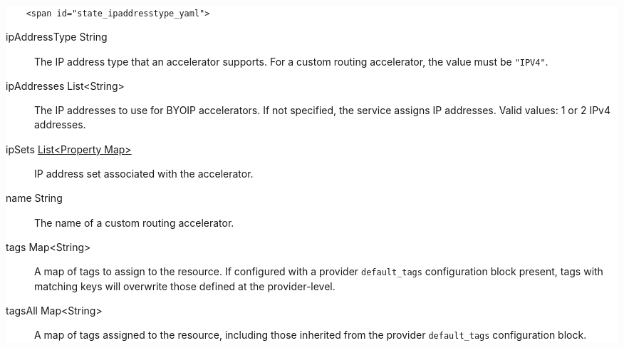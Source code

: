         <span id="state_ipaddresstype_yaml">
<a data-swiftype-name="resource-property" data-swiftype-type="text" href="#state_ipaddresstype_yaml" style="color: inherit; text-decoration: inherit;">ip<wbr>Address<wbr>Type</a>
</span>
        <span class="property-indicator"></span>
        <span class="property-type">String</span>
    </dt>
    <dd><p>The IP address type that an accelerator supports. For a custom routing accelerator, the value must be <code>&quot;IPV4&quot;</code>.</p>
</dd><dt class="property-optional property-replacement"
            title="Optional">
        <span id="state_ipaddresses_yaml">
<a data-swiftype-name="resource-property" data-swiftype-type="text" href="#state_ipaddresses_yaml" style="color: inherit; text-decoration: inherit;">ip<wbr>Addresses</a>
</span>
        <span class="property-indicator"></span>
        <span class="property-type">List&lt;String&gt;</span>
    </dt>
    <dd><p>The IP addresses to use for BYOIP accelerators. If not specified, the service assigns IP addresses. Valid values: 1 or 2 IPv4 addresses.</p>
</dd><dt class="property-optional"
            title="Optional">
        <span id="state_ipsets_yaml">
<a data-swiftype-name="resource-property" data-swiftype-type="text" href="#state_ipsets_yaml" style="color: inherit; text-decoration: inherit;">ip<wbr>Sets</a>
</span>
        <span class="property-indicator"></span>
        <span class="property-type"><a href="#customroutingacceleratoripset">List&lt;Property Map&gt;</a></span>
    </dt>
    <dd><p>IP address set associated with the accelerator.</p>
</dd><dt class="property-optional"
            title="Optional">
        <span id="state_name_yaml">
<a data-swiftype-name="resource-property" data-swiftype-type="text" href="#state_name_yaml" style="color: inherit; text-decoration: inherit;">name</a>
</span>
        <span class="property-indicator"></span>
        <span class="property-type">String</span>
    </dt>
    <dd><p>The name of a custom routing accelerator.</p>
</dd><dt class="property-optional"
            title="Optional">
        <span id="state_tags_yaml">
<a data-swiftype-name="resource-property" data-swiftype-type="text" href="#state_tags_yaml" style="color: inherit; text-decoration: inherit;">tags</a>
</span>
        <span class="property-indicator"></span>
        <span class="property-type">Map&lt;String&gt;</span>
    </dt>
    <dd><p>A map of tags to assign to the resource. If configured with a provider <code>default_tags</code> configuration block present, tags with matching keys will overwrite those defined at the provider-level.</p>
</dd><dt class="property-optional property-deprecated"
            title="Optional, Deprecated">
        <span id="state_tagsall_yaml">
<a data-swiftype-name="resource-property" data-swiftype-type="text" href="#state_tagsall_yaml" style="color: inherit; text-decoration: inherit;">tags<wbr>All</a>
</span>
        <span class="property-indicator"></span>
        <span class="property-type">Map&lt;String&gt;</span>
    </dt>
    <dd><p>A map of tags assigned to the resource, including those inherited from the provider <code>default_tags</code> configuration block.</p>